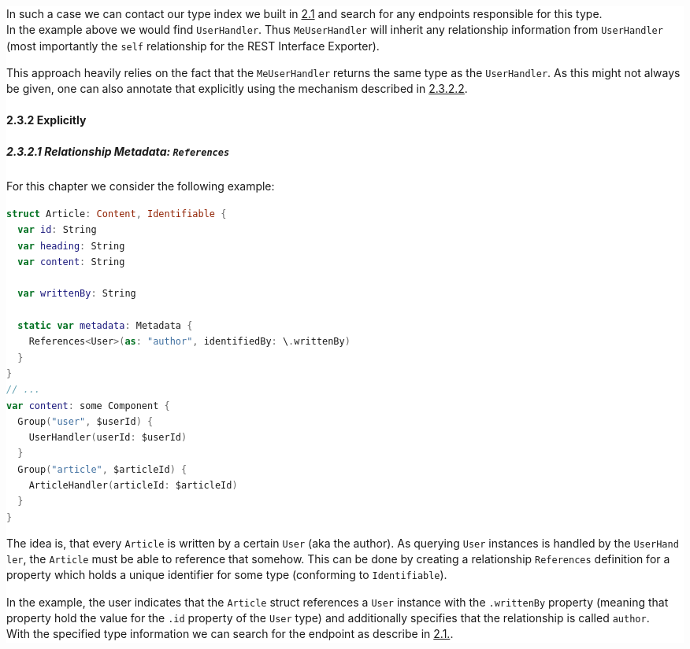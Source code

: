 In such a case we can contact our type index we built in [2.1](#21-indexing-endpoints-by-their-handler-return-type)
and search for any endpoints responsible for this type.  
In the example above we would find `UserHandler`. Thus `MeUserHandler` will inherit any relationship information
from `UserHandler` (most importantly the `self` relationship for the REST Interface Exporter).

This approach heavily relies on the fact that the `MeUserHandler` returns the same type as the `UserHandler`.
As this might not always be given, one can also annotate that explicitly using the mechanism described in
[2.3.2.2](#2322-relationship-definition-inherits).

#### 2.3.2 Explicitly

##### 2.3.2.1 Relationship Metadata: `References`

For this chapter we consider the following example:

```swift
struct Article: Content, Identifiable {
  var id: String
  var heading: String
  var content: String

  var writtenBy: String

  static var metadata: Metadata {
    References<User>(as: "author", identifiedBy: \.writtenBy)
  }
}
// ...
var content: some Component {
  Group("user", $userId) {
    UserHandler(userId: $userId)
  }
  Group("article", $articleId) {
    ArticleHandler(articleId: $articleId)
  }
}
```

The idea is, that every `Article` is written by a certain `User` (aka the author).
As querying `User` instances is handled by the `UserHandler`, the `Article` must be able to reference
that somehow. This can be done by creating a relationship `References` definition for a property which holds a unique
identifier for some type (conforming to `Identifiable`).

In the example, the user indicates that the `Article` struct references a `User` instance with the `.writtenBy` property
(meaning that property hold the value for the `.id` property of the `User` type) and additionally specifies
that the relationship is called `author`.  
With the specified type information we can search for the endpoint as describe in
[2.1.](#21-indexing-endpoints-by-their-handler-return-type).
